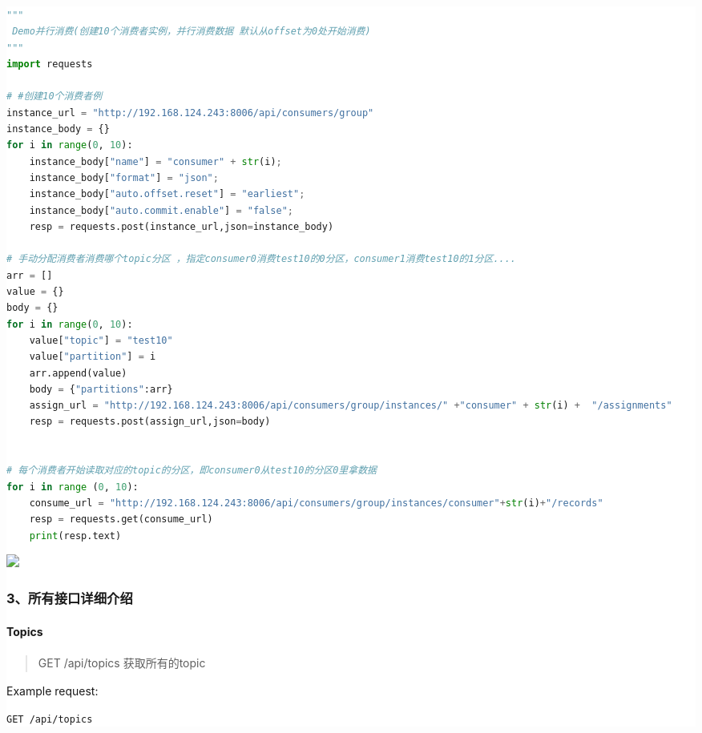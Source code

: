 ```python
"""
 Demo并行消费(创建10个消费者实例，并行消费数据 默认从offset为0处开始消费)
"""
import requests

# #创建10个消费者例
instance_url = "http://192.168.124.243:8006/api/consumers/group"
instance_body = {}
for i in range(0, 10):
    instance_body["name"] = "consumer" + str(i);
    instance_body["format"] = "json";
    instance_body["auto.offset.reset"] = "earliest";
    instance_body["auto.commit.enable"] = "false";
    resp = requests.post(instance_url,json=instance_body)

# 手动分配消费者消费哪个topic分区 ，指定consumer0消费test10的0分区，consumer1消费test10的1分区....
arr = []
value = {}
body = {}
for i in range(0, 10):
    value["topic"] = "test10"
    value["partition"] = i
    arr.append(value)
    body = {"partitions":arr}
    assign_url = "http://192.168.124.243:8006/api/consumers/group/instances/" +"consumer" + str(i) +  "/assignments"
    resp = requests.post(assign_url,json=body)


# 每个消费者开始读取对应的topic的分区，即consumer0从test10的分区0里拿数据
for i in range (0, 10):
    consume_url = "http://192.168.124.243:8006/api/consumers/group/instances/consumer"+str(i)+"/records"
    resp = requests.get(consume_url)
    print(resp.text)

```



![](.\1.png)                                                                                                         

### 3、所有接口详细介绍

#### Topics



> GET /api/topics   获取所有的topic	

Example request:

```tex
GET /api/topics
```
